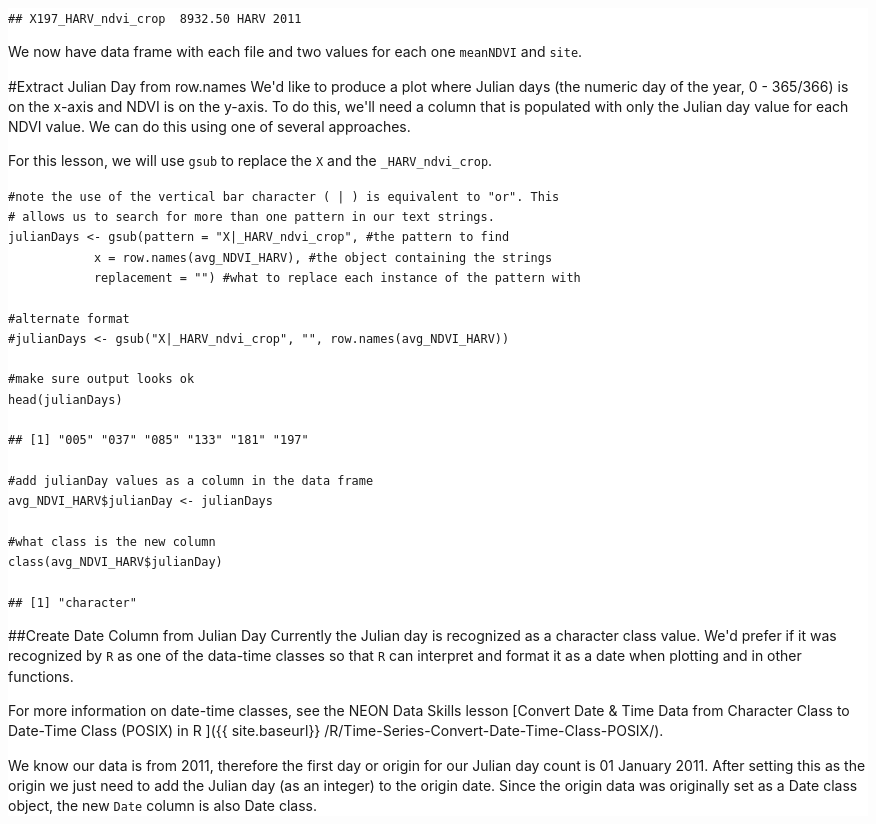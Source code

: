     ## X197_HARV_ndvi_crop  8932.50 HARV 2011

We now have data frame with each file and two values for each one `meanNDVI` and 
`site`.  

#Extract Julian Day from row.names
We'd like to produce a plot where Julian days (the numeric day of the year,
0 - 365/366) is on the x-axis and NDVI is on
the y-axis. To do this, we'll need a column that is populated with only the
Julian day value for each NDVI value. We can do this using one of several
approaches. 

For this lesson, we will use `gsub` to replace the `X` and the `_HARV_ndvi_crop`.


    #note the use of the vertical bar character ( | ) is equivalent to "or". This
    # allows us to search for more than one pattern in our text strings.
    julianDays <- gsub(pattern = "X|_HARV_ndvi_crop", #the pattern to find 
                x = row.names(avg_NDVI_HARV), #the object containing the strings
                replacement = "") #what to replace each instance of the pattern with
    
    #alternate format
    #julianDays <- gsub("X|_HARV_ndvi_crop", "", row.names(avg_NDVI_HARV))
    
    #make sure output looks ok
    head(julianDays)

    ## [1] "005" "037" "085" "133" "181" "197"

    #add julianDay values as a column in the data frame
    avg_NDVI_HARV$julianDay <- julianDays
    
    #what class is the new column
    class(avg_NDVI_HARV$julianDay)

    ## [1] "character"


##Create Date Column from Julian Day
Currently the Julian day is recognized as a character class value.  We'd prefer
if it was recognized by `R` as one of the data-time classes so that `R` can
interpret and format it as a date when plotting and in other functions. 

For more information on date-time classes, see the NEON Data Skills lesson 
[Convert Date & Time Data from Character Class to Date-Time Class (POSIX) in R ]({{ site.baseurl}} /R/Time-Series-Convert-Date-Time-Class-POSIX/).  

We know our data is from 2011, therefore the first day or origin for our Julian
day count is 01 January 2011.  After setting this as the origin we just need to 
add the Julian day (as an integer) to the origin date.  Since the origin data
was originally set as a Date class object, the new `Date` column is also Date 
class. 
